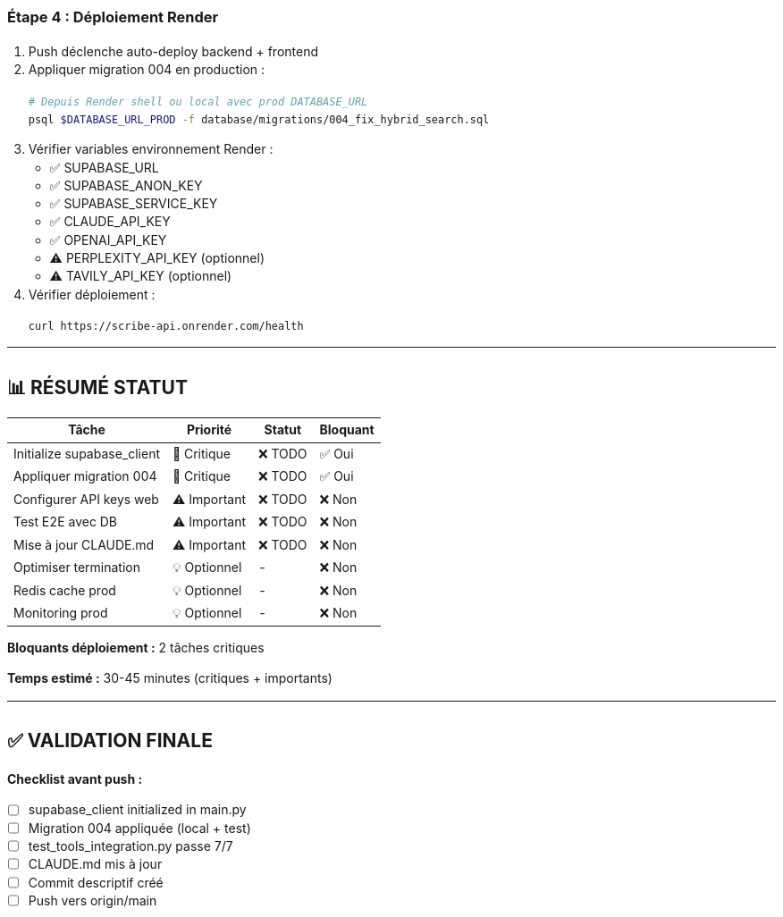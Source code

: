 ### **Étape 4 : Déploiement Render**
1. Push déclenche auto-deploy backend + frontend
2. Appliquer migration 004 en production :
   ```bash
   # Depuis Render shell ou local avec prod DATABASE_URL
   psql $DATABASE_URL_PROD -f database/migrations/004_fix_hybrid_search.sql
   ```
3. Vérifier variables environnement Render :
   - ✅ SUPABASE_URL
   - ✅ SUPABASE_ANON_KEY
   - ✅ SUPABASE_SERVICE_KEY
   - ✅ CLAUDE_API_KEY
   - ✅ OPENAI_API_KEY
   - ⚠️ PERPLEXITY_API_KEY (optionnel)
   - ⚠️ TAVILY_API_KEY (optionnel)
4. Vérifier déploiement :
   ```bash
   curl https://scribe-api.onrender.com/health
   ```

---

## 📊 RÉSUMÉ STATUT

| Tâche | Priorité | Statut | Bloquant |
|-------|----------|--------|----------|
| Initialize supabase_client | 🚨 Critique | ❌ TODO | ✅ Oui |
| Appliquer migration 004 | 🚨 Critique | ❌ TODO | ✅ Oui |
| Configurer API keys web | ⚠️ Important | ❌ TODO | ❌ Non |
| Test E2E avec DB | ⚠️ Important | ❌ TODO | ❌ Non |
| Mise à jour CLAUDE.md | ⚠️ Important | ❌ TODO | ❌ Non |
| Optimiser termination | 💡 Optionnel | - | ❌ Non |
| Redis cache prod | 💡 Optionnel | - | ❌ Non |
| Monitoring prod | 💡 Optionnel | - | ❌ Non |

**Bloquants déploiement :** 2 tâches critiques

**Temps estimé :** 30-45 minutes (critiques + importants)

---

## ✅ VALIDATION FINALE

**Checklist avant push :**
- [ ] supabase_client initialized in main.py
- [ ] Migration 004 appliquée (local + test)
- [ ] test_tools_integration.py passe 7/7
- [ ] CLAUDE.md mis à jour
- [ ] Commit descriptif créé
- [ ] Push vers origin/main
